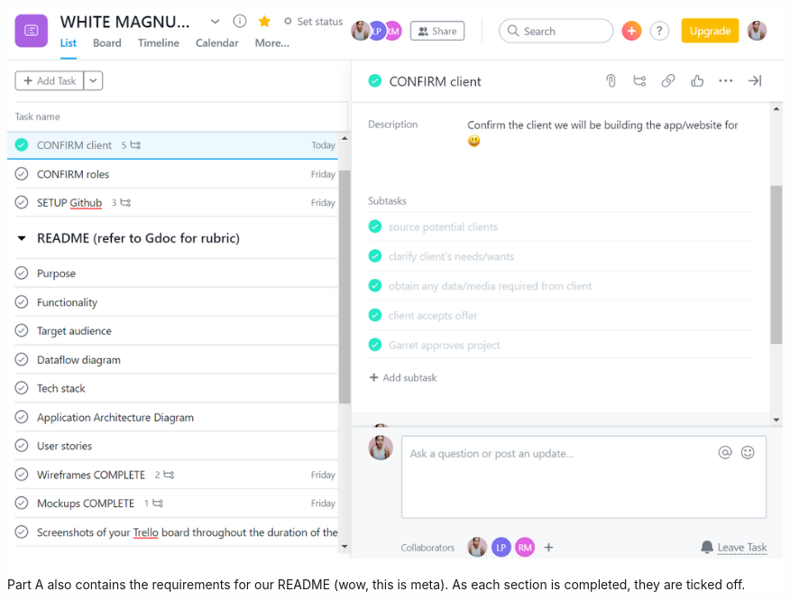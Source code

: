 ![](./asana_1.png)

Part A also contains the requirements for our README (wow, this is meta). As each section is completed, they are ticked off.
